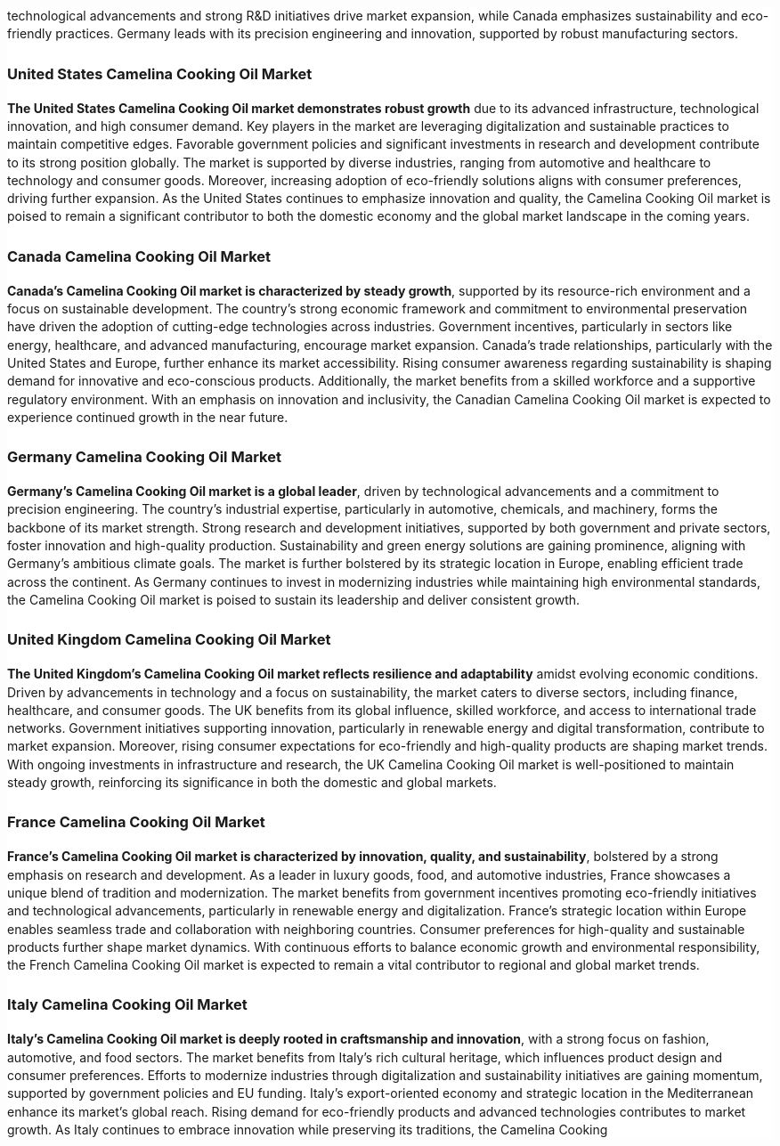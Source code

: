 technological advancements and strong R&amp;D initiatives drive market expansion, while Canada emphasizes sustainability and eco-friendly practices. Germany leads with its precision engineering and innovation, supported by robust manufacturing sectors.</span></em></p></blockquote><h3><strong>United States Camelina Cooking Oil Market</strong></h3><p><strong>The United States Camelina Cooking Oil market demonstrates robust growth</strong> due to its advanced infrastructure, technological innovation, and high consumer demand. Key players in the market are leveraging digitalization and sustainable practices to maintain competitive edges. Favorable government policies and significant investments in research and development contribute to its strong position globally. The market is supported by diverse industries, ranging from automotive and healthcare to technology and consumer goods. Moreover, increasing adoption of eco-friendly solutions aligns with consumer preferences, driving further expansion. As the United States continues to emphasize innovation and quality, the Camelina Cooking Oil market is poised to remain a significant contributor to both the domestic economy and the global market landscape in the coming years.</p><h3><strong>Canada Camelina Cooking Oil Market</strong></h3><p><strong>Canada&rsquo;s Camelina Cooking Oil market is characterized by steady growth</strong>, supported by its resource-rich environment and a focus on sustainable development. The country&rsquo;s strong economic framework and commitment to environmental preservation have driven the adoption of cutting-edge technologies across industries. Government incentives, particularly in sectors like energy, healthcare, and advanced manufacturing, encourage market expansion. Canada&rsquo;s trade relationships, particularly with the United States and Europe, further enhance its market accessibility. Rising consumer awareness regarding sustainability is shaping demand for innovative and eco-conscious products. Additionally, the market benefits from a skilled workforce and a supportive regulatory environment. With an emphasis on innovation and inclusivity, the Canadian Camelina Cooking Oil market is expected to experience continued growth in the near future.</p><h3><strong>Germany Camelina Cooking Oil Market</strong></h3><p><strong>Germany&rsquo;s Camelina Cooking Oil market is a global leader</strong>, driven by technological advancements and a commitment to precision engineering. The country&rsquo;s industrial expertise, particularly in automotive, chemicals, and machinery, forms the backbone of its market strength. Strong research and development initiatives, supported by both government and private sectors, foster innovation and high-quality production. Sustainability and green energy solutions are gaining prominence, aligning with Germany&rsquo;s ambitious climate goals. The market is further bolstered by its strategic location in Europe, enabling efficient trade across the continent. As Germany continues to invest in modernizing industries while maintaining high environmental standards, the Camelina Cooking Oil market is poised to sustain its leadership and deliver consistent growth.</p><h3><strong>United Kingdom Camelina Cooking Oil Market</strong></h3><p><strong>The United Kingdom&rsquo;s Camelina Cooking Oil market reflects resilience and adaptability</strong> amidst evolving economic conditions. Driven by advancements in technology and a focus on sustainability, the market caters to diverse sectors, including finance, healthcare, and consumer goods. The UK benefits from its global influence, skilled workforce, and access to international trade networks. Government initiatives supporting innovation, particularly in renewable energy and digital transformation, contribute to market expansion. Moreover, rising consumer expectations for eco-friendly and high-quality products are shaping market trends. With ongoing investments in infrastructure and research, the UK Camelina Cooking Oil market is well-positioned to maintain steady growth, reinforcing its significance in both the domestic and global markets.</p><h3><strong>France Camelina Cooking Oil Market</strong></h3><p><strong>France&rsquo;s Camelina Cooking Oil market is characterized by innovation, quality, and sustainability</strong>, bolstered by a strong emphasis on research and development. As a leader in luxury goods, food, and automotive industries, France showcases a unique blend of tradition and modernization. The market benefits from government incentives promoting eco-friendly initiatives and technological advancements, particularly in renewable energy and digitalization. France&rsquo;s strategic location within Europe enables seamless trade and collaboration with neighboring countries. Consumer preferences for high-quality and sustainable products further shape market dynamics. With continuous efforts to balance economic growth and environmental responsibility, the French Camelina Cooking Oil market is expected to remain a vital contributor to regional and global market trends.</p><h3><strong>Italy Camelina Cooking Oil Market</strong></h3><p><strong>Italy&rsquo;s Camelina Cooking Oil market is deeply rooted in craftsmanship and innovation</strong>, with a strong focus on fashion, automotive, and food sectors. The market benefits from Italy&rsquo;s rich cultural heritage, which influences product design and consumer preferences. Efforts to modernize industries through digitalization and sustainability initiatives are gaining momentum, supported by government policies and EU funding. Italy&rsquo;s export-oriented economy and strategic location in the Mediterranean enhance its market&rsquo;s global reach. Rising demand for eco-friendly products and advanced technologies contributes to market growth. As Italy continues to embrace innovation while preserving its traditions, the Camelina Cooking